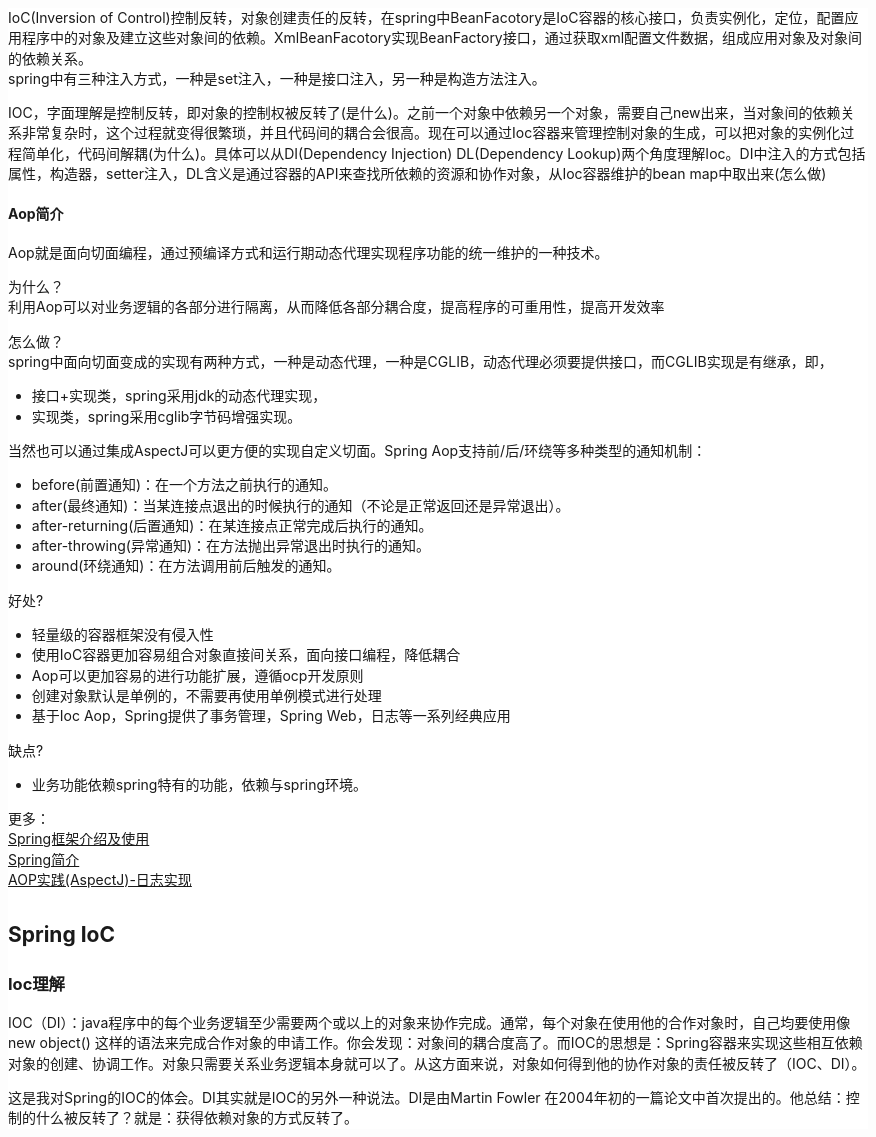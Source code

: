 IoC(Inversion of Control)控制反转，对象创建责任的反转，在spring中BeanFacotory是IoC容器的核心接口，负责实例化，定位，配置应用程序中的对象及建立这些对象间的依赖。XmlBeanFacotory实现BeanFactory接口，通过获取xml配置文件数据，组成应用对象及对象间的依赖关系。  
spring中有三种注入方式，一种是set注入，一种是接口注入，另一种是构造方法注入。

IOC，字面理解是控制反转，即对象的控制权被反转了(是什么)。之前一个对象中依赖另一个对象，需要自己new出来，当对象间的依赖关系非常复杂时，这个过程就变得很繁琐，并且代码间的耦合会很高。现在可以通过Ioc容器来管理控制对象的生成，可以把对象的实例化过程简单化，代码间解耦(为什么)。具体可以从DI(Dependency Injection) DL(Dependency Lookup)两个角度理解Ioc。DI中注入的方式包括属性，构造器，setter注入，DL含义是通过容器的API来查找所依赖的资源和协作对象，从Ioc容器维护的bean map中取出来(怎么做)

#### Aop简介

Aop就是面向切面编程，通过预编译方式和运行期动态代理实现程序功能的统一维护的一种技术。

为什么？  
利用Aop可以对业务逻辑的各部分进行隔离，从而降低各部分耦合度，提高程序的可重用性，提高开发效率

怎么做？  
spring中面向切面变成的实现有两种方式，一种是动态代理，一种是CGLIB，动态代理必须要提供接口，而CGLIB实现是有继承，即，

-   接口+实现类，spring采用jdk的动态代理实现，
-   实现类，spring采用cglib字节码增强实现。

当然也可以通过集成AspectJ可以更方便的实现自定义切面。Spring Aop支持前/后/环绕等多种类型的通知机制：

-   before(前置通知)：在一个方法之前执行的通知。
-   after(最终通知)：当某连接点退出的时候执行的通知（不论是正常返回还是异常退出）。
-   after-returning(后置通知)：在某连接点正常完成后执行的通知。
-   after-throwing(异常通知)：在方法抛出异常退出时执行的通知。
-   around(环绕通知)：在方法调用前后触发的通知。

好处?

-   轻量级的容器框架没有侵入性
-   使用IoC容器更加容易组合对象直接间关系，面向接口编程，降低耦合
-   Aop可以更加容易的进行功能扩展，遵循ocp开发原则
-   创建对象默认是单例的，不需要再使用单例模式进行处理
-   基于Ioc Aop，Spring提供了事务管理，Spring Web，日志等一系列经典应用

缺点?

-   业务功能依赖spring特有的功能，依赖与spring环境。

更多：  
[Spring框架介绍及使用](https://blog.csdn.net/qq_22583741/article/details/79589910)  
[Spring简介](https://blog.csdn.net/yerenyuan_pku/article/details/52830571)  
[AOP实践(AspectJ)-日志实现](https://blog.csdn.net/zangdaiyang1991/article/details/85163412)

  

## Spring IoC

### Ioc理解

IOC（DI）：java程序中的每个业务逻辑至少需要两个或以上的对象来协作完成。通常，每个对象在使用他的合作对象时，自己均要使用像new object() 这样的语法来完成合作对象的申请工作。你会发现：对象间的耦合度高了。而IOC的思想是：Spring容器来实现这些相互依赖对象的创建、协调工作。对象只需要关系业务逻辑本身就可以了。从这方面来说，对象如何得到他的协作对象的责任被反转了（IOC、DI）。

这是我对Spring的IOC的体会。DI其实就是IOC的另外一种说法。DI是由Martin Fowler 在2004年初的一篇论文中首次提出的。他总结：控制的什么被反转了？就是：获得依赖对象的方式反转了。
